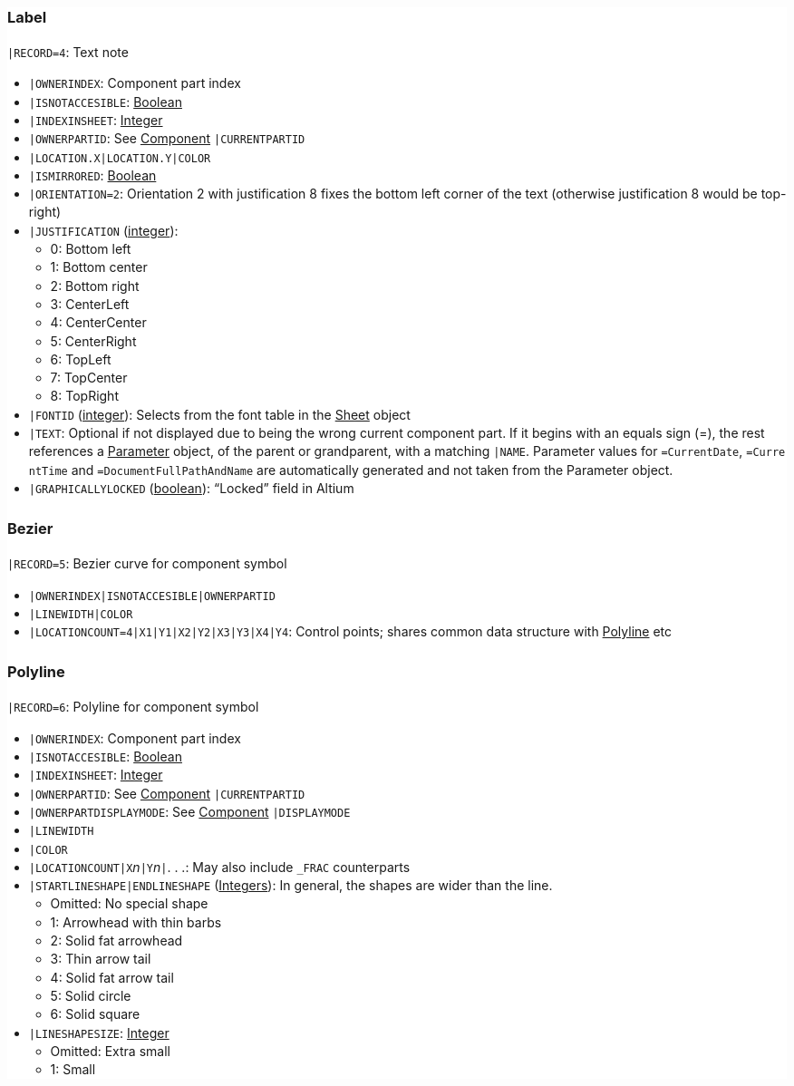 ### Label ###
`|RECORD=4`: Text note
* `|OWNERINDEX`: Component part index
* `|ISNOTACCESIBLE`: [Boolean]
* `|INDEXINSHEET`: [Integer]
* `|OWNERPARTID`: See [Component](#component) `|CURRENTPARTID`
* `|LOCATION.X|LOCATION.Y|COLOR`
* `|ISMIRRORED`: [Boolean]
* `|ORIENTATION=2`: Orientation 2 with justification 8 fixes the bottom left
    corner of the text (otherwise justification 8 would be top-right)
* `|JUSTIFICATION` ([integer]):
   * 0: Bottom left  
   * 1: Bottom center
   * 2: Bottom right
   * 3: CenterLeft
   * 4: CenterCenter
   * 5: CenterRight
   * 6: TopLeft
   * 7: TopCenter
   * 8: TopRight 
* `|FONTID` ([integer]): Selects from the font table in the
    [Sheet](#sheet) object
* `|TEXT`:
    Optional if not displayed due to being the wrong current component part.
    If it begins with an equals sign (=), the rest references a [Parameter](
    #parameter) object, of the parent
    or grandparent, with a matching `|NAME`.
    Parameter values for `=CurrentDate`, `=CurrentTime` and
    `=DocumentFullPathAndName` are automatically generated and not taken
    from the Parameter object.
* `|GRAPHICALLYLOCKED` ([boolean]): “Locked” field in Altium

### Bezier ###
`|RECORD=5`: Bezier curve for component symbol
* `|OWNERINDEX|ISNOTACCESIBLE|OWNERPARTID`
* `|LINEWIDTH|COLOR`
* `|LOCATIONCOUNT=4|X1|Y1|X2|Y2|X3|Y3|X4|Y4`:
    Control points; shares common data structure with [Polyline](#polyline)
    etc

### Polyline ###
`|RECORD=6`: Polyline for component symbol
* `|OWNERINDEX`: Component part index
* `|ISNOTACCESIBLE`: [Boolean]
* `|INDEXINSHEET`: [Integer]
* `|OWNERPARTID`: See [Component](#component) `|CURRENTPARTID`
* `|OWNERPARTDISPLAYMODE`: See [Component](#component) `|DISPLAYMODE`
* `|LINEWIDTH`
* `|COLOR`
* `|LOCATIONCOUNT|X`_n_`|Y`_n_`|`. . .: May also include `_FRAC` counterparts
* `|STARTLINESHAPE|ENDLINESHAPE` ([Integers](#integers)):
    In general, the shapes are wider than the line.
    * Omitted: No special shape
    * 1: Arrowhead with thin barbs
    * 2: Solid fat arrowhead
    * 3: Thin arrow tail
    * 4: Solid fat arrow tail
    * 5: Solid circle
    * 6: Solid square
* `|LINESHAPESIZE`: [Integer]
    * Omitted: Extra small
    * 1: Small

[Integer]: #integers
[Colour]: #colours
[Real]: #real-numbers
[Boolean]: #boolean